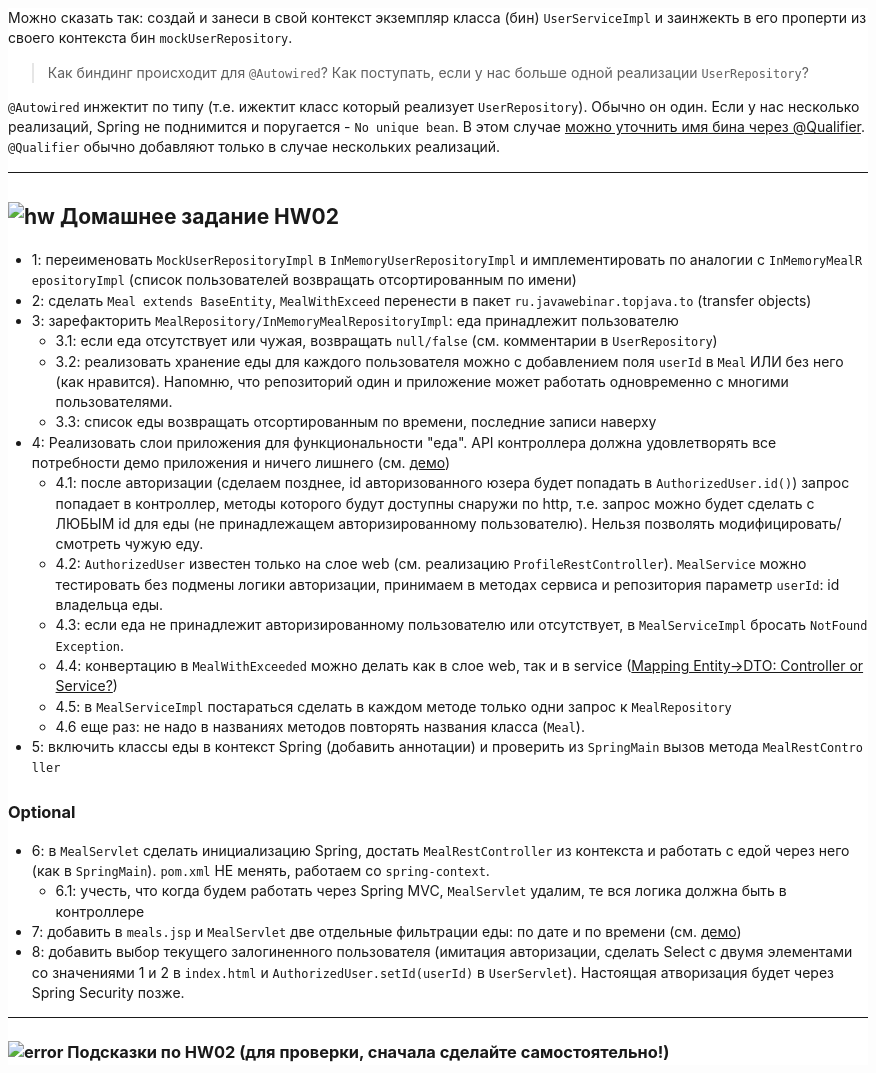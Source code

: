 Можно сказать так: создай и занеси в свой контекст экземпляр класса (бин) `UserServiceImpl` и заинжекть в его проперти из своего контекста бин `mockUserRepository`.

> Как биндинг происходит для `@Autowired`? Как поступать, если у нас больше одной реализации `UserRepository`?

`@Autowired`  инжектит по типу (т.е. ижектит класс который реализует `UserRepository`). Обычно он один. Если у нас несколько реализаций, Spring не поднимится и поругается - `No unique bean`.
 В этом случае <a href="http://www.mkyong.com/spring/spring-autowiring-qualifier-example/">можно уточнить имя бина через @Qualifier</a>. `@Qualifier` обычно добавляют только в случае нескольких реализаций.

--------------------

## ![hw](https://cloud.githubusercontent.com/assets/13649199/13672719/09593080-e6e7-11e5-81d1-5cb629c438ca.png) Домашнее задание HW02

- 1: переименовать `MockUserRepositoryImpl` в `InMemoryUserRepositoryImpl` и имплементировать по аналогии с `InMemoryMealRepositoryImpl` (список пользователей возвращать отсортированным по имени)
- 2: сделать `Meal extends BaseEntity`, `MealWithExceed` перенести в пакет `ru.javawebinar.topjava.to` (transfer objects)
- 3: зарефакторить `MealRepository/InMemoryMealRepositoryImpl`: еда принадлежит пользователю
  - 3.1: если еда отсутствует или чужая, возвращать `null/false` (см. комментарии в `UserRepository`)
  - 3.2: реализовать хранение еды для каждого пользователя можно с добавлением поля `userId` в `Meal` ИЛИ без него (как нравится). Напомню, что репозиторий один и приложение может работать одновременно с многими пользователями.
  - 3.3: список еды возвращать отсортированным по времени, последние записи наверху
- 4: Реализовать слои приложения для функциональности "еда". API контроллера должна удовлетворять все потребности демо приложения и ничего лишнего (см. [демо](http://topjava.herokuapp.com))
  - 4.1: после авторизации (сделаем позднее, id авторизованного юзера будет попадать в `AuthorizedUser.id()`) запрос попадает в контроллер, методы которого будут доступны снаружи по http, т.е. запрос можно будет сделать с ЛЮБЫМ id для еды 
  (не принадлежащем авторизированному пользователю). Нельзя позволять модифицировать/смотреть чужую еду.
  - 4.2: `AuthorizedUser` известен только на слое web (см. реализацию `ProfileRestController`). `MealService` можно тестировать без подмены логики авторизации, принимаем в методах сервиса и репозитория параметр `userId`: id владельца еды.
  - 4.3: если еда не принадлежит авторизированному пользователю или отсутствует, в `MealServiceImpl` бросать `NotFoundException`.
  - 4.4: конвертацию в `MealWithExceeded` можно делать как в слое web, так и в service ([Mapping Entity->DTO: Controller or Service?](http://stackoverflow.com/questions/31644131))
  - 4.5: в `MealServiceImpl` постараться сделать в каждом методе только одни запрос к `MealRepository`
  - 4.6 еще раз: не надо в названиях методов повторять названия класса (`Meal`).
- 5: включить классы еды в контекст Spring (добавить аннотации) и проверить из `SpringMain` вызов метода `MealRestController`

### Optional
- 6: в `MealServlet` сделать инициализацию Spring, достать `MealRestController` из контекста и работать с едой через него (как в `SpringMain`). `pom.xml` НЕ менять, работаем со `spring-context`.  
   - 6.1: учесть, что когда будем работать через Spring MVC, `MealServlet` удалим, те вся логика должна быть в контроллере
- 7: добавить в `meals.jsp` и `MealServlet` две отдельные фильтрации еды: по дате и по времени (см. [демо](http://topjava.herokuapp.com))
- 8: добавить выбор текущего залогиненного пользователя (имитация авторизации, сделать Select с двумя элементами со значениями 1 и 2 в `index.html` и `AuthorizedUser.setId(userId)` в `UserServlet`).
Настоящая атворизация будет через Spring Security позже.
---------------------
### ![error](https://cloud.githubusercontent.com/assets/13649199/13672935/ef09ec1e-e6e7-11e5-9f79-d1641c05cbe6.png) Подсказки по HW02 (для проверки, сначала сделайте самостоятельно!)
